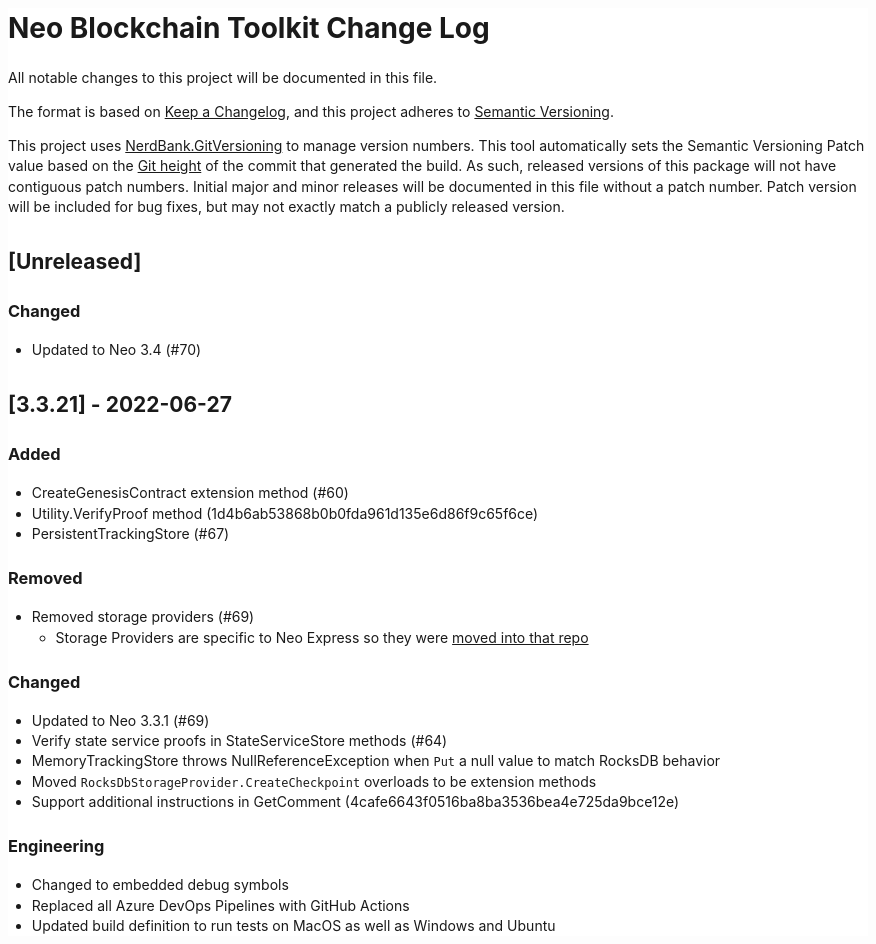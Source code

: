 # Neo Blockchain Toolkit Change Log

All notable changes to this project will be documented in this file.

The format is based on [Keep a Changelog](https://keepachangelog.com/en/1.0.0/),
and this project adheres to [Semantic Versioning](https://semver.org/spec/v2.0.0.html).

This project uses [NerdBank.GitVersioning](https://github.com/dotnet/Nerdbank.GitVersioning)
to manage version numbers. This tool automatically sets the Semantic Versioning Patch
value based on the [Git height](https://github.com/dotnet/Nerdbank.GitVersioning#what-is-git-height)
of the commit that generated the build. As such, released versions of this package
will not have contiguous patch numbers. Initial major and minor releases will be documented
in this file without a patch number. Patch version will be included for bug fixes, but
may not exactly match a publicly released version.

## [Unreleased]

### Changed

* Updated to Neo 3.4 (#70)

## [3.3.21] - 2022-06-27

### Added

* CreateGenesisContract extension method (#60)
* Utility.VerifyProof method (1d4b6ab53868b0b0fda961d135e6d86f9c65f6ce)
* PersistentTrackingStore (#67)

### Removed 

* Removed storage providers (#69)
  * Storage Providers are specific to Neo Express so they were [moved into that repo](https://github.com/neo-project/neo-express/pull/235)

### Changed

* Updated to Neo 3.3.1 (#69)
* Verify state service proofs in StateServiceStore methods (#64)
* MemoryTrackingStore throws NullReferenceException when `Put` a null value to match RocksDB behavior
* Moved `RocksDbStorageProvider.CreateCheckpoint` overloads to be extension methods
* Support additional instructions in GetComment (4cafe6643f0516ba8ba3536bea4e725da9bce12e)

### Engineering

* Changed to embedded debug symbols
* Replaced all Azure DevOps Pipelines with GitHub Actions 
* Updated build definition to run tests on MacOS as well as Windows and Ubuntu
